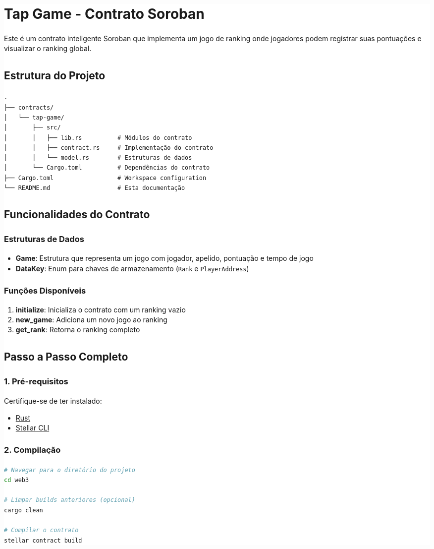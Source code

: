 # Tap Game - Contrato Soroban

Este é um contrato inteligente Soroban que implementa um jogo de ranking onde jogadores podem registrar suas pontuações e visualizar o ranking global.

## Estrutura do Projeto

```text
.
├── contracts/
│   └── tap-game/
│       ├── src/
│       │   ├── lib.rs          # Módulos do contrato
│       │   ├── contract.rs     # Implementação do contrato
│       │   └── model.rs        # Estruturas de dados
│       └── Cargo.toml          # Dependências do contrato
├── Cargo.toml                  # Workspace configuration
└── README.md                   # Esta documentação
```

## Funcionalidades do Contrato

### Estruturas de Dados

- **Game**: Estrutura que representa um jogo com jogador, apelido, pontuação e tempo de jogo
- **DataKey**: Enum para chaves de armazenamento (`Rank` e `PlayerAddress`)

### Funções Disponíveis

1. **initialize**: Inicializa o contrato com um ranking vazio
2. **new_game**: Adiciona um novo jogo ao ranking
3. **get_rank**: Retorna o ranking completo

## Passo a Passo Completo

### 1. Pré-requisitos

Certifique-se de ter instalado:
- [Rust](https://rustup.rs/)
- [Stellar CLI](https://developers.stellar.org/docs/tools/developer-tools)

### 2. Compilação

```bash
# Navegar para o diretório do projeto
cd web3

# Limpar builds anteriores (opcional)
cargo clean

# Compilar o contrato
stellar contract build
```
